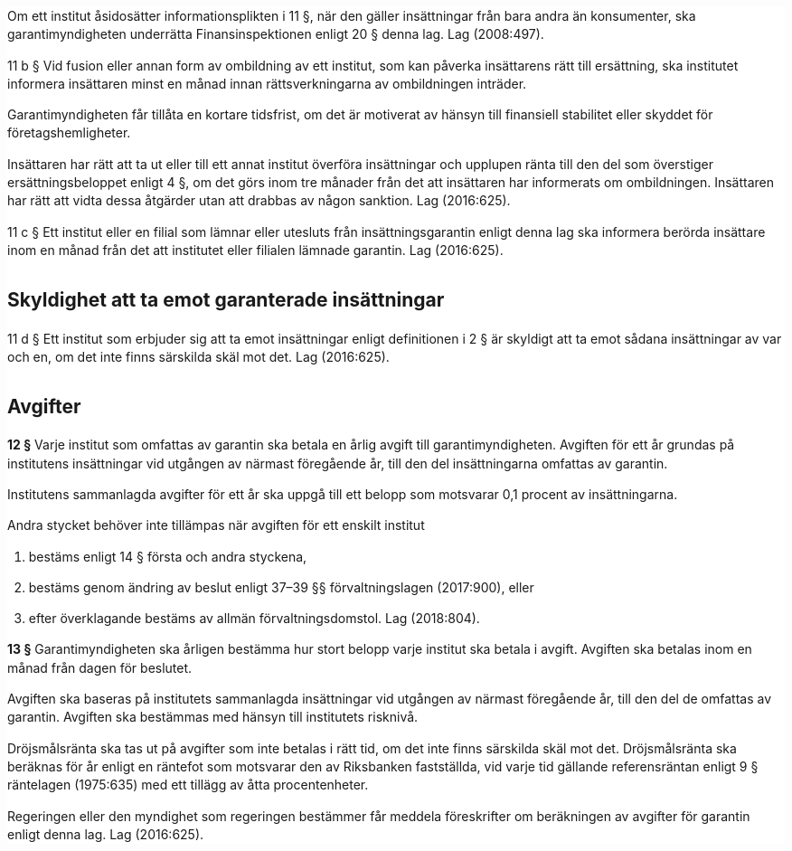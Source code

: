 Om ett institut åsidosätter informationsplikten i 11 §, när den gäller insättningar från bara andra än konsumenter, ska garantimyndigheten underrätta Finansinspektionen enligt 20 § denna lag. Lag (2008:497).

11 b § Vid fusion eller annan form av ombildning av ett institut, som kan påverka insättarens rätt till ersättning, ska institutet informera insättaren minst en månad innan rättsverkningarna av ombildningen inträder.

Garantimyndigheten får tillåta en kortare tidsfrist, om det är motiverat av hänsyn till finansiell stabilitet eller skyddet för företagshemligheter.

Insättaren har rätt att ta ut eller till ett annat institut överföra insättningar och upplupen ränta till den del som överstiger ersättningsbeloppet enligt 4 §, om det görs inom tre månader från det att insättaren har informerats om ombildningen. Insättaren har rätt att vidta dessa åtgärder utan att drabbas av någon sanktion. Lag (2016:625).

11 c § Ett institut eller en filial som lämnar eller utesluts från insättningsgarantin enligt denna lag ska informera berörda insättare inom en månad från det att institutet eller filialen lämnade garantin. Lag (2016:625).

## Skyldighet att ta emot garanterade insättningar

11 d § Ett institut som erbjuder sig att ta emot insättningar enligt definitionen i 2 § är skyldigt att ta emot sådana insättningar av var och en, om det inte finns särskilda skäl mot det. Lag (2016:625).

## Avgifter

**12 §** Varje institut som omfattas av garantin ska betala en årlig avgift till garantimyndigheten. Avgiften för ett år grundas på institutens insättningar vid utgången av närmast föregående år, till den del insättningarna omfattas av garantin.

Institutens sammanlagda avgifter för ett år ska uppgå till ett belopp som motsvarar 0,1 procent av insättningarna.

Andra stycket behöver inte tillämpas när avgiften för ett enskilt institut

1. bestäms enligt 14 § första och andra styckena,

2. bestäms genom ändring av beslut enligt 37–39 §§ förvaltningslagen (2017:900), eller

3. efter överklagande bestäms av allmän förvaltningsdomstol. Lag (2018:804).

**13 §** Garantimyndigheten ska årligen bestämma hur stort belopp varje institut ska betala i avgift. Avgiften ska betalas inom en månad från dagen för beslutet.

Avgiften ska baseras på institutets sammanlagda insättningar vid utgången av närmast föregående år, till den del de omfattas av garantin. Avgiften ska bestämmas med hänsyn till institutets risknivå.

Dröjsmålsränta ska tas ut på avgifter som inte betalas i rätt tid, om det inte finns särskilda skäl mot det. Dröjsmålsränta ska beräknas för år enligt en räntefot som motsvarar den av Riksbanken fastställda, vid varje tid gällande referensräntan enligt 9 § räntelagen (1975:635) med ett tillägg av åtta procentenheter.

Regeringen eller den myndighet som regeringen bestämmer får meddela föreskrifter om beräkningen av avgifter för garantin enligt denna lag. Lag (2016:625).
